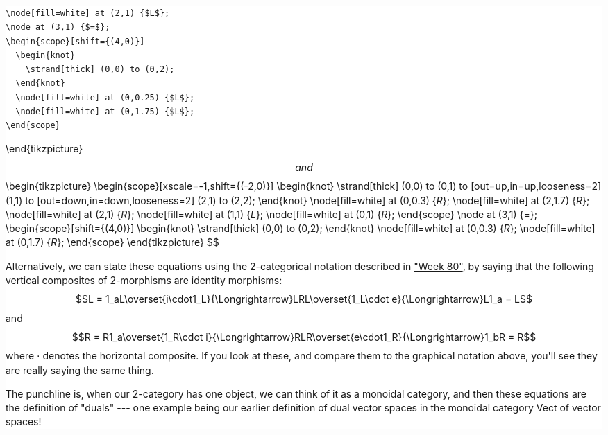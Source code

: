    \node[fill=white] at (2,1) {$L$};
    \node at (3,1) {$=$};
    \begin{scope}[shift={(4,0)}]
      \begin{knot}
        \strand[thick] (0,0) to (0,2);
      \end{knot}
      \node[fill=white] at (0,0.25) {$L$};
      \node[fill=white] at (0,1.75) {$L$};
    \end{scope}
  \end{tikzpicture}
$$
and
$$
  \begin{tikzpicture}
    \begin{scope}[xscale=-1,shift={(-2,0)}]
      \begin{knot}
        \strand[thick] (0,0)
        to (0,1)
        to [out=up,in=up,looseness=2] (1,1)
        to [out=down,in=down,looseness=2] (2,1)
        to (2,2);
      \end{knot}
      \node[fill=white] at (0,0.3) {$R$};
      \node[fill=white] at (2,1.7) {$R$};
      \node[fill=white] at (2,1) {$R$};
      \node[fill=white] at (1,1) {$L$};
      \node[fill=white] at (0,1) {$R$};
    \end{scope}
    \node at (3,1) {$=$};
    \begin{scope}[shift={(4,0)}]
      \begin{knot}
        \strand[thick] (0,0) to (0,2);
      \end{knot}
      \node[fill=white] at (0,0.3) {$R$};
      \node[fill=white] at (0,1.7) {$R$};
    \end{scope}
  \end{tikzpicture}
$$

Alternatively, we can state these equations using the 2-categorical
notation described in ["Week 80"](#week80), by saying that the
following vertical composites of 2-morphisms are identity morphisms:
$$L = 1_aL\overset{i\cdot1_L}{\Longrightarrow}LRL\overset{1_L\cdot e}{\Longrightarrow}L1_a = L$$
and
$$R = R1_a\overset{1_R\cdot i}{\Longrightarrow}RLR\overset{e\cdot1_R}{\Longrightarrow}1_bR = R$$
where $\cdot$ denotes the horizontal composite. If you look at these, and
compare them to the graphical notation above, you'll see they are
really saying the same thing.

The punchline is, when our 2-category has one object, we can think of it
as a monoidal category, and then these equations are the definition of
"duals" --- one example being our earlier definition of dual vector
spaces in the monoidal category Vect of vector spaces!

